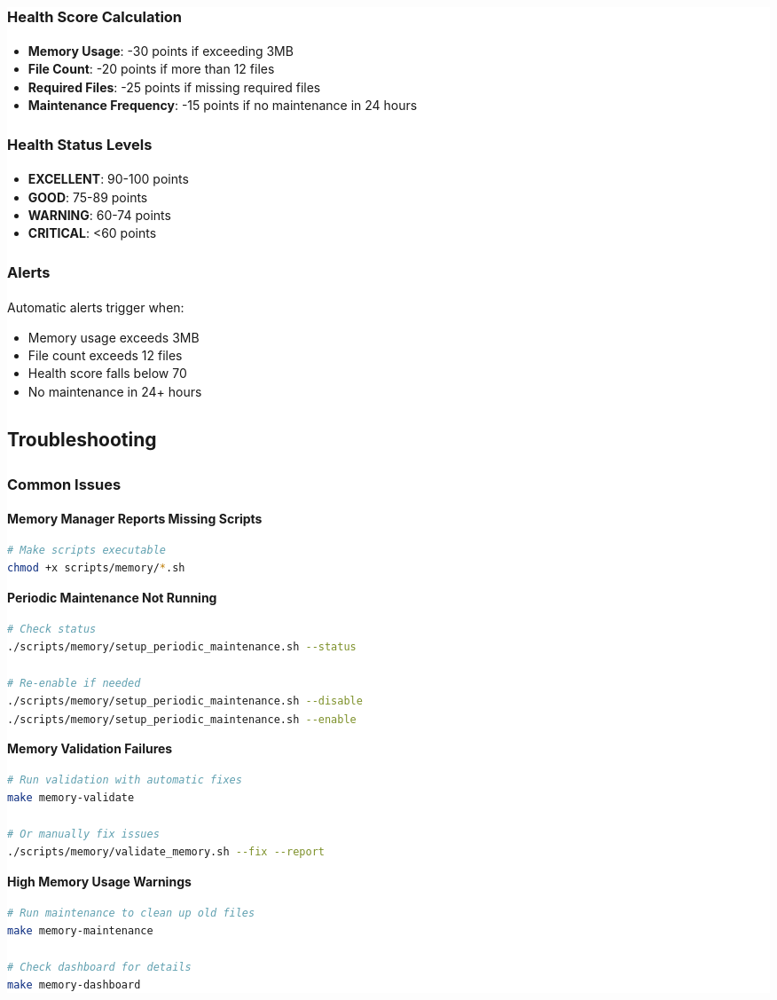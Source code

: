 ### Health Score Calculation
- **Memory Usage**: -30 points if exceeding 3MB
- **File Count**: -20 points if more than 12 files
- **Required Files**: -25 points if missing required files
- **Maintenance Frequency**: -15 points if no maintenance in 24 hours

### Health Status Levels
- **EXCELLENT**: 90-100 points
- **GOOD**: 75-89 points  
- **WARNING**: 60-74 points
- **CRITICAL**: <60 points

### Alerts
Automatic alerts trigger when:
- Memory usage exceeds 3MB
- File count exceeds 12 files
- Health score falls below 70
- No maintenance in 24+ hours

## Troubleshooting

### Common Issues

**Memory Manager Reports Missing Scripts**
```bash
# Make scripts executable
chmod +x scripts/memory/*.sh
```

**Periodic Maintenance Not Running**
```bash
# Check status
./scripts/memory/setup_periodic_maintenance.sh --status

# Re-enable if needed
./scripts/memory/setup_periodic_maintenance.sh --disable
./scripts/memory/setup_periodic_maintenance.sh --enable
```

**Memory Validation Failures**
```bash
# Run validation with automatic fixes
make memory-validate

# Or manually fix issues
./scripts/memory/validate_memory.sh --fix --report
```

**High Memory Usage Warnings**
```bash
# Run maintenance to clean up old files
make memory-maintenance

# Check dashboard for details
make memory-dashboard
```
